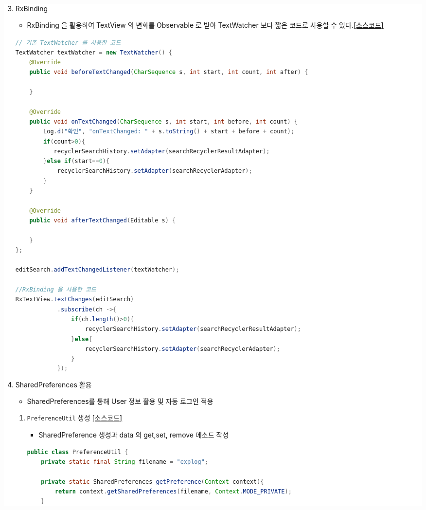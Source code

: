 3. RxBinding

    - RxBinding 을 활용하여 TextView 의 변화를 Observable 로 받아 TextWatcher 보다 짧은 코드로 사용할 수 있다.[[소스코드]](https://github.com/Hooooong/_Explog/blob/master/app/src/main/java/com/hongsup/explog/view/search/view/SearchView.java#L174)

    ```java
    // 기존 TextWatcher 를 사용한 코드
    TextWatcher textWatcher = new TextWatcher() {
        @Override
        public void beforeTextChanged(CharSequence s, int start, int count, int after) {

        }

        @Override
        public void onTextChanged(CharSequence s, int start, int before, int count) {
            Log.d("확인", "onTextChanged: " + s.toString() + start + before + count);
            if(count>0){
               recyclerSearchHistory.setAdapter(searchRecyclerResultAdapter);
            }else if(start==0){
                recyclerSearchHistory.setAdapter(searchRecyclerAdapter);
            }
        }

        @Override
        public void afterTextChanged(Editable s) {

        }
    };

    editSearch.addTextChangedListener(textWatcher);    

    //RxBinding 을 사용한 코드
    RxTextView.textChanges(editSearch)
                .subscribe(ch ->{
                    if(ch.length()>0){
                        recyclerSearchHistory.setAdapter(searchRecyclerResultAdapter);
                    }else{
                        recyclerSearchHistory.setAdapter(searchRecyclerAdapter);
                    }
                });
    ```

4. SharedPreferences 활용

    - SharedPreferences를 통해 User 정보 활용 및 자동 로그인 적용

    1. `PreferenceUtil` 생성 [[소스코드]](https://github.com/Hooooong/_Explog/blob/master/app/src/main/java/com/hongsup/explog/util/PreferenceUtil.java)

        - SharedPreference 생성과 data 의 get,set, remove 메소드 작성

        ```java
        public class PreferenceUtil {
            private static final String filename = "explog";

            private static SharedPreferences getPreference(Context context){
                return context.getSharedPreferences(filename, Context.MODE_PRIVATE);
            }
